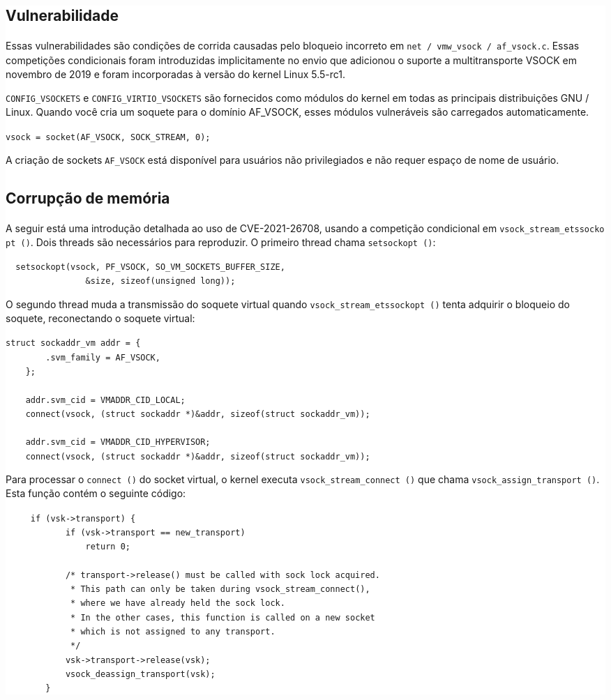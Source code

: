 <languages  />

Vulnerabilidade
---------------

Essas vulnerabilidades são condições de corrida causadas pelo bloqueio incorreto em ` net / vmw_vsock / af_vsock.c `. Essas competições condicionais foram introduzidas implicitamente no envio que adicionou o suporte a multitransporte VSOCK em novembro de 2019 e foram incorporadas à versão do kernel Linux 5.5-rc1.

` CONFIG_VSOCKETS ` e ` CONFIG_VIRTIO_VSOCKETS ` são fornecidos como módulos do kernel em todas as principais distribuições GNU / Linux. Quando você cria um soquete para o domínio AF_VSOCK, esses módulos vulneráveis ​​são carregados automaticamente.

    vsock = socket(AF_VSOCK, SOCK_STREAM, 0);

A criação de sockets ` AF_VSOCK ` está disponível para usuários não privilegiados e não requer espaço de nome de usuário.

Corrupção de memória
--------------------

A seguir está uma introdução detalhada ao uso de CVE-2021-26708, usando a competição condicional em ` vsock_stream_etssockopt () `. Dois threads são necessários para reproduzir. O primeiro thread chama ` setsockopt () `:

      setsockopt(vsock, PF_VSOCK, SO_VM_SOCKETS_BUFFER_SIZE,
                    &size, sizeof(unsigned long));

O segundo thread muda a transmissão do soquete virtual quando ` vsock_stream_etssockopt () ` tenta adquirir o bloqueio do soquete, reconectando o soquete virtual:

    struct sockaddr_vm addr = {
            .svm_family = AF_VSOCK,
        };

        addr.svm_cid = VMADDR_CID_LOCAL;
        connect(vsock, (struct sockaddr *)&addr, sizeof(struct sockaddr_vm));

        addr.svm_cid = VMADDR_CID_HYPERVISOR;
        connect(vsock, (struct sockaddr *)&addr, sizeof(struct sockaddr_vm));

Para processar o ` connect () ` do socket virtual, o kernel executa ` vsock_stream_connect () ` que chama ` vsock_assign_transport () `. Esta função contém o seguinte código:

         if (vsk->transport) {
                if (vsk->transport == new_transport)
                    return 0;

                /* transport->release() must be called with sock lock acquired.
                 * This path can only be taken during vsock_stream_connect(),
                 * where we have already held the sock lock.
                 * In the other cases, this function is called on a new socket
                 * which is not assigned to any transport.
                 */
                vsk->transport->release(vsk);
                vsock_deassign_transport(vsk);
            }
